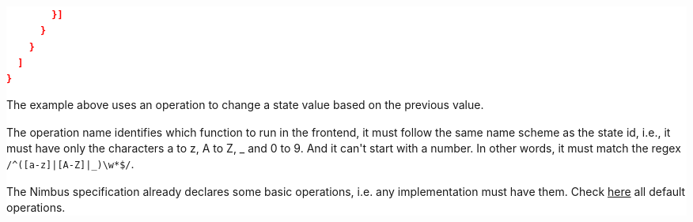 ```json
        }]
      }
    }
  ]
}
```

The example above uses an operation to change a state value based on the previous value.

The operation name identifies which function to run in the frontend, it must follow the same name scheme as the state id, i.e., it must have only the characters a to z, A to Z, _ and 0 to 9. And it can't start with a number. In other words, it must match the regex `/^([a-z]|[A-Z]|_)\w*$/`.

The Nimbus specification already declares some basic operations, i.e. any implementation must have them. Check [here](/default-operations.md) all
default operations.
